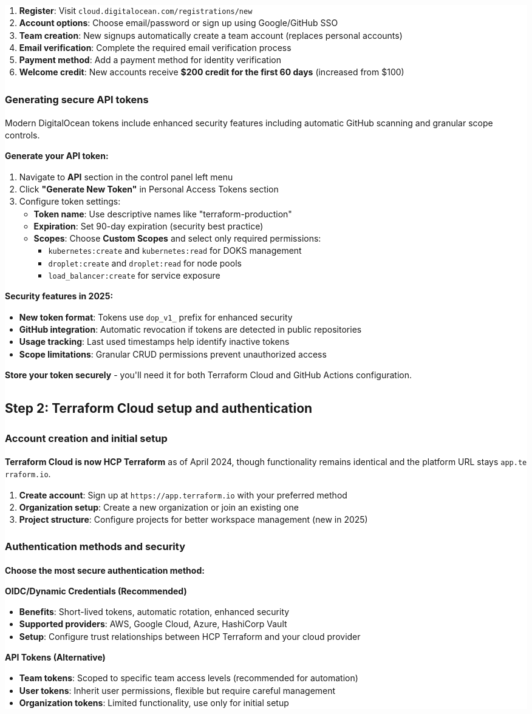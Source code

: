 1. **Register**: Visit `cloud.digitalocean.com/registrations/new`
2. **Account options**: Choose email/password or sign up using Google/GitHub SSO
3. **Team creation**: New signups automatically create a team account (replaces personal accounts)
4. **Email verification**: Complete the required email verification process
5. **Payment method**: Add a payment method for identity verification
6. **Welcome credit**: New accounts receive **$200 credit for the first 60 days** (increased from $100)

### Generating secure API tokens

Modern DigitalOcean tokens include enhanced security features including automatic GitHub scanning and granular scope controls.

**Generate your API token:**
1. Navigate to **API** section in the control panel left menu
2. Click **"Generate New Token"** in Personal Access Tokens section
3. Configure token settings:
   - **Token name**: Use descriptive names like "terraform-production"
   - **Expiration**: Set 90-day expiration (security best practice)
   - **Scopes**: Choose **Custom Scopes** and select only required permissions:
     - `kubernetes:create` and `kubernetes:read` for DOKS management
     - `droplet:create` and `droplet:read` for node pools
     - `load_balancer:create` for service exposure

**Security features in 2025:**
- **New token format**: Tokens use `dop_v1_` prefix for enhanced security
- **GitHub integration**: Automatic revocation if tokens are detected in public repositories
- **Usage tracking**: Last used timestamps help identify inactive tokens
- **Scope limitations**: Granular CRUD permissions prevent unauthorized access

**Store your token securely** - you'll need it for both Terraform Cloud and GitHub Actions configuration.

## Step 2: Terraform Cloud setup and authentication

### Account creation and initial setup

**Terraform Cloud is now HCP Terraform** as of April 2024, though functionality remains identical and the platform URL stays `app.terraform.io`.

1. **Create account**: Sign up at `https://app.terraform.io` with your preferred method
2. **Organization setup**: Create a new organization or join an existing one
3. **Project structure**: Configure projects for better workspace management (new in 2025)

### Authentication methods and security

**Choose the most secure authentication method:**

**OIDC/Dynamic Credentials (Recommended)**
- **Benefits**: Short-lived tokens, automatic rotation, enhanced security
- **Supported providers**: AWS, Google Cloud, Azure, HashiCorp Vault
- **Setup**: Configure trust relationships between HCP Terraform and your cloud provider

**API Tokens (Alternative)**
- **Team tokens**: Scoped to specific team access levels (recommended for automation)
- **User tokens**: Inherit user permissions, flexible but require careful management
- **Organization tokens**: Limited functionality, use only for initial setup
